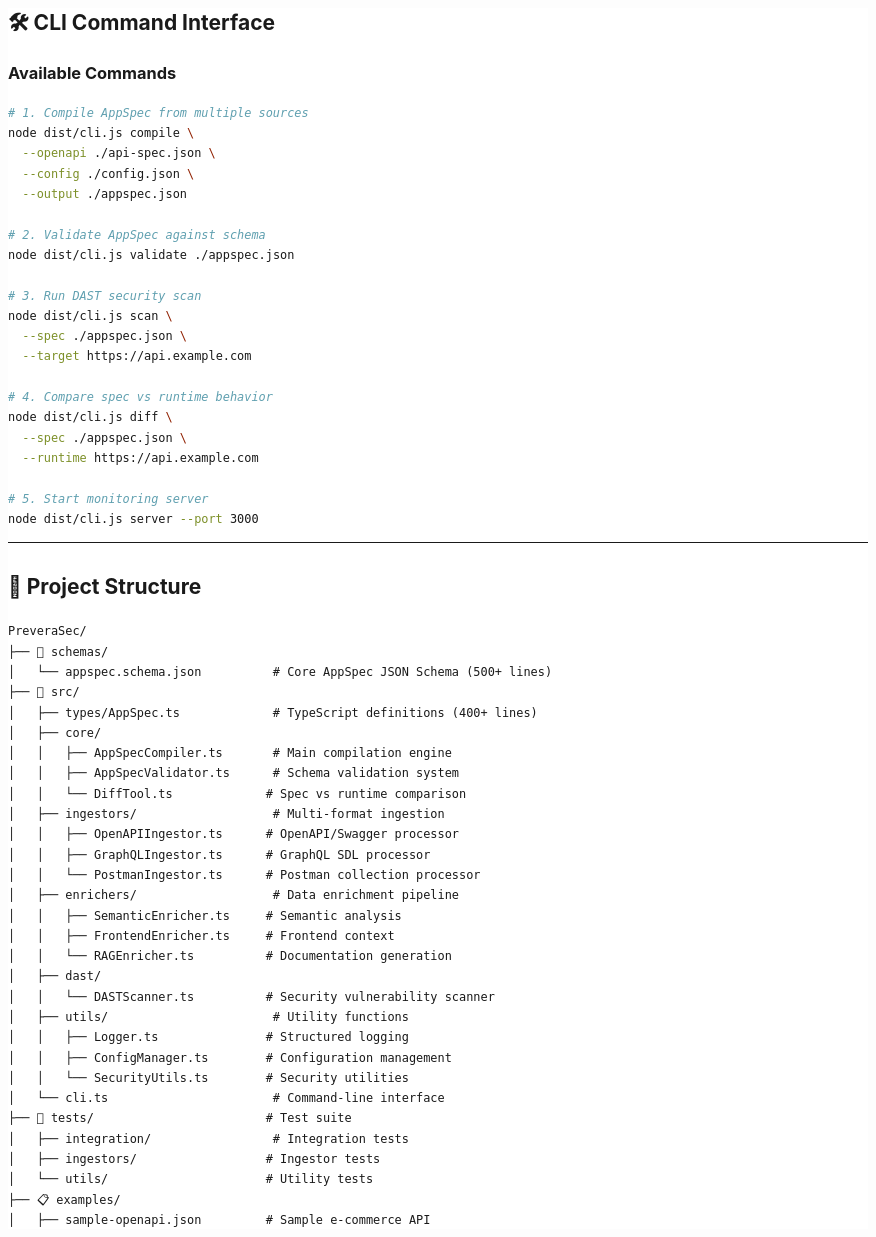 
## 🛠️ CLI Command Interface

### **Available Commands**

```bash
# 1. Compile AppSpec from multiple sources
node dist/cli.js compile \
  --openapi ./api-spec.json \
  --config ./config.json \
  --output ./appspec.json

# 2. Validate AppSpec against schema
node dist/cli.js validate ./appspec.json

# 3. Run DAST security scan
node dist/cli.js scan \
  --spec ./appspec.json \
  --target https://api.example.com

# 4. Compare spec vs runtime behavior
node dist/cli.js diff \
  --spec ./appspec.json \
  --runtime https://api.example.com

# 5. Start monitoring server
node dist/cli.js server --port 3000
```

---

## 📁 Project Structure

```
PreveraSec/
├── 📄 schemas/
│   └── appspec.schema.json          # Core AppSpec JSON Schema (500+ lines)
├── 🔧 src/
│   ├── types/AppSpec.ts             # TypeScript definitions (400+ lines)
│   ├── core/
│   │   ├── AppSpecCompiler.ts       # Main compilation engine
│   │   ├── AppSpecValidator.ts      # Schema validation system
│   │   └── DiffTool.ts             # Spec vs runtime comparison
│   ├── ingestors/                   # Multi-format ingestion
│   │   ├── OpenAPIIngestor.ts      # OpenAPI/Swagger processor
│   │   ├── GraphQLIngestor.ts      # GraphQL SDL processor
│   │   └── PostmanIngestor.ts      # Postman collection processor
│   ├── enrichers/                   # Data enrichment pipeline
│   │   ├── SemanticEnricher.ts     # Semantic analysis
│   │   ├── FrontendEnricher.ts     # Frontend context
│   │   └── RAGEnricher.ts          # Documentation generation
│   ├── dast/
│   │   └── DASTScanner.ts          # Security vulnerability scanner
│   ├── utils/                       # Utility functions
│   │   ├── Logger.ts               # Structured logging
│   │   ├── ConfigManager.ts        # Configuration management
│   │   └── SecurityUtils.ts        # Security utilities
│   └── cli.ts                       # Command-line interface
├── 🧪 tests/                        # Test suite
│   ├── integration/                 # Integration tests
│   ├── ingestors/                  # Ingestor tests
│   └── utils/                      # Utility tests
├── 📋 examples/
│   ├── sample-openapi.json         # Sample e-commerce API
```